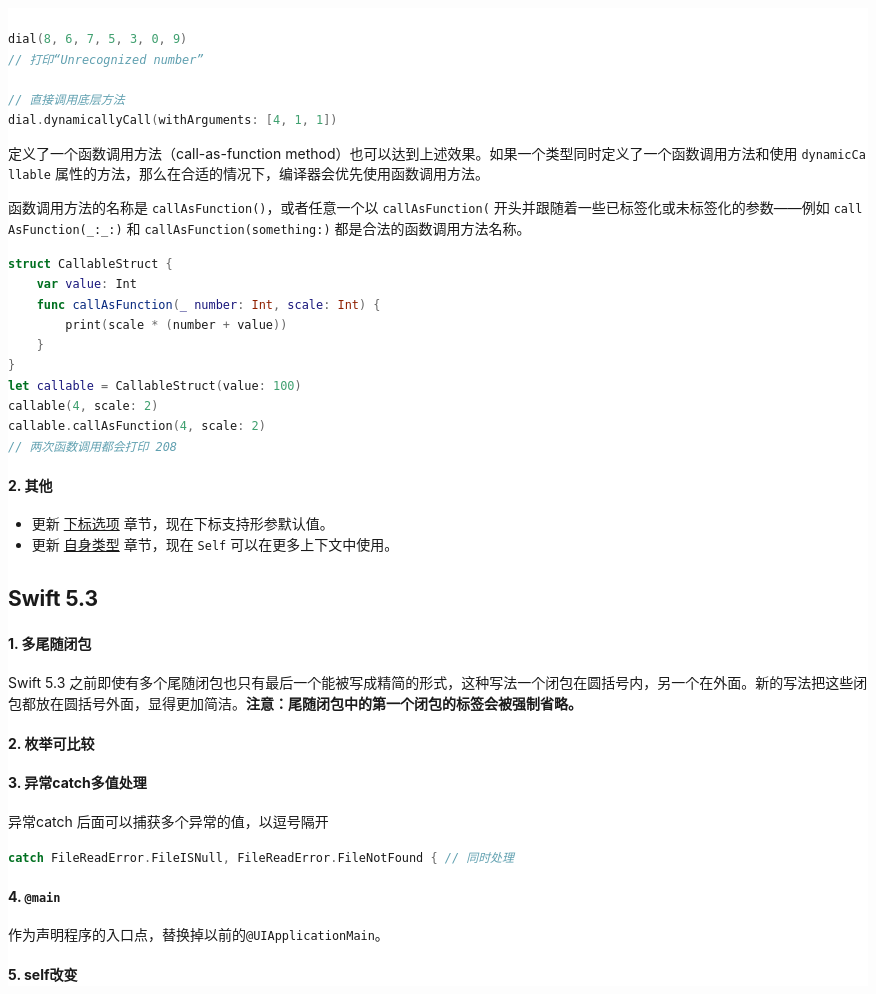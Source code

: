 ```swift

dial(8, 6, 7, 5, 3, 0, 9)
// 打印“Unrecognized number”

// 直接调用底层方法
dial.dynamicallyCall(withArguments: [4, 1, 1])
```

定义了一个函数调用方法（call-as-function method）也可以达到上述效果。如果一个类型同时定义了一个函数调用方法和使用 `dynamicCallable` 属性的方法，那么在合适的情况下，编译器会优先使用函数调用方法。

函数调用方法的名称是 `callAsFunction()`，或者任意一个以 `callAsFunction(` 开头并跟随着一些已标签化或未标签化的参数——例如 `callAsFunction(_:_:)` 和 `callAsFunction(something:)` 都是合法的函数调用方法名称。

```swift
struct CallableStruct {
    var value: Int
    func callAsFunction(_ number: Int, scale: Int) {
        print(scale * (number + value))
    }
}
let callable = CallableStruct(value: 100)
callable(4, scale: 2)
callable.callAsFunction(4, scale: 2)
// 两次函数调用都会打印 208
```

#### 2. 其他

- 更新 [下标选项]() 章节，现在下标支持形参默认值。
- 更新 [自身类型]() 章节，现在 `Self` 可以在更多上下文中使用。

## Swift 5.3

#### 1. 多尾随闭包

Swift 5.3 之前即使有多个尾随闭包也只有最后一个能被写成精简的形式，这种写法一个闭包在圆括号内，另一个在外面。新的写法把这些闭包都放在圆括号外面，显得更加简洁。**注意：尾随闭包中的第一个闭包的标签会被强制省略。**

#### 2. 枚举可比较

#### 3. 异常catch多值处理

异常catch 后面可以捕获多个异常的值，以逗号隔开

```swift
catch FileReadError.FileISNull, FileReadError.FileNotFound { // 同时处理
```

#### 4. `@main`

作为声明程序的入口点，替换掉以前的`@UIApplicationMain`。

#### 5. self改变
